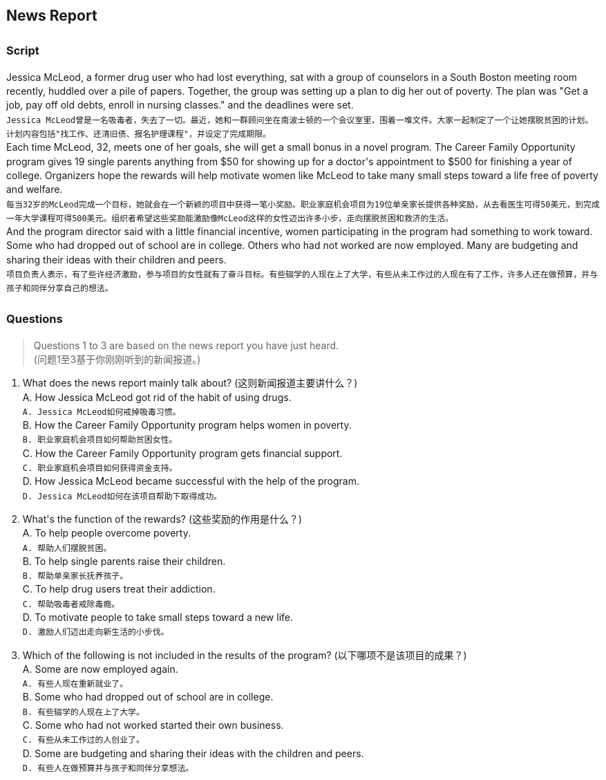 ## News Report

### Script
Jessica McLeod, a former drug user who had lost everything, sat with a group of counselors in a South Boston meeting room recently, huddled over a pile of papers. Together, the group was setting up a plan to dig her out of poverty. The plan was "Get a job, pay off old debts, enroll in nursing classes." and the deadlines were set.  
`Jessica McLeod曾是一名吸毒者，失去了一切。最近，她和一群顾问坐在南波士顿的一个会议室里，围着一堆文件。大家一起制定了一个让她摆脱贫困的计划。计划内容包括"找工作、还清旧债、报名护理课程"，并设定了完成期限。`  
Each time McLeod, 32, meets one of her goals, she will get a small bonus in a novel program. The Career Family Opportunity program gives 19 single parents anything from $50 for showing up for a doctor's appointment to $500 for finishing a year of college. Organizers hope the rewards will help motivate women like McLeod to take many small steps toward a life free of poverty and welfare.  
`每当32岁的McLeod完成一个目标，她就会在一个新颖的项目中获得一笔小奖励。职业家庭机会项目为19位单亲家长提供各种奖励，从去看医生可得50美元，到完成一年大学课程可得500美元。组织者希望这些奖励能激励像McLeod这样的女性迈出许多小步，走向摆脱贫困和救济的生活。`  
And the program director said with a little financial incentive, women participating in the program had something to work toward. Some who had dropped out of school are in college. Others who had not worked are now employed. Many are budgeting and sharing their ideas with their children and peers.  
`项目负责人表示，有了些许经济激励，参与项目的女性就有了奋斗目标。有些辍学的人现在上了大学，有些从未工作过的人现在有了工作，许多人还在做预算，并与孩子和同伴分享自己的想法。`  

### Questions

> Questions 1 to 3 are based on the news report you have just heard.  
> (问题1至3基于你刚刚听到的新闻报道。)

1. What does the news report mainly talk about? (这则新闻报道主要讲什么？)  
   A. How Jessica McLeod got rid of the habit of using drugs.  
   `A. Jessica McLeod如何戒掉吸毒习惯。`  
   B. How the Career Family Opportunity program helps women in poverty.  
   `B. 职业家庭机会项目如何帮助贫困女性。`  
   C. How the Career Family Opportunity program gets financial support.  
   `C. 职业家庭机会项目如何获得资金支持。`  
   D. How Jessica McLeod became successful with the help of the program.  
   `D. Jessica McLeod如何在该项目帮助下取得成功。`  

2. What's the function of the rewards? (这些奖励的作用是什么？)  
   A. To help people overcome poverty.  
   `A. 帮助人们摆脱贫困。`  
   B. To help single parents raise their children.  
   `B. 帮助单亲家长抚养孩子。`  
   C. To help drug users treat their addiction.  
   `C. 帮助吸毒者戒除毒瘾。`  
   D. To motivate people to take small steps toward a new life.  
   `D. 激励人们迈出走向新生活的小步伐。`  

3. Which of the following is not included in the results of the program? (以下哪项不是该项目的成果？)  
   A. Some are now employed again.  
   `A. 有些人现在重新就业了。`  
   B. Some who had dropped out of school are in college.  
   `B. 有些辍学的人现在上了大学。`  
   C. Some who had not worked started their own business.  
   `C. 有些从未工作过的人创业了。`  
   D. Some are budgeting and sharing their ideas with the children and peers.  
   `D. 有些人在做预算并与孩子和同伴分享想法。`  
